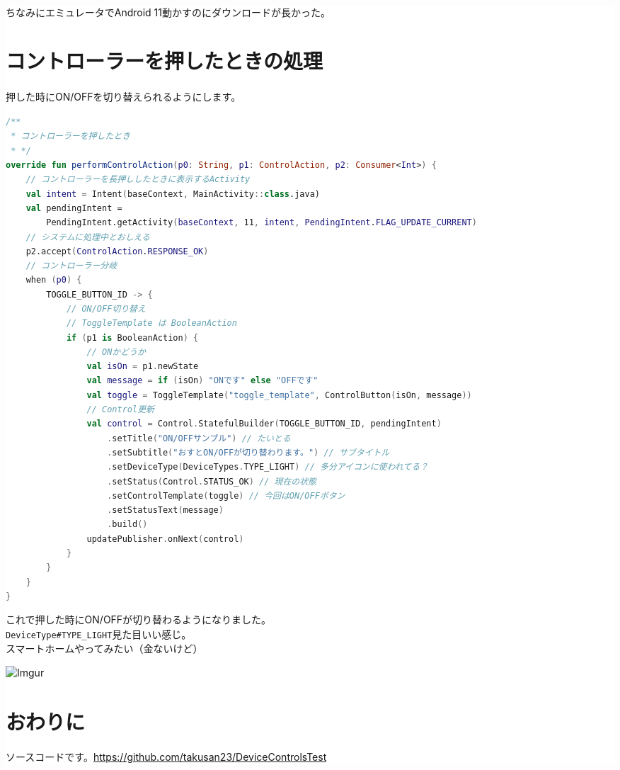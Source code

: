 ちなみにエミュレータでAndroid 11動かすのにダウンロードが長かった。

# コントローラーを押したときの処理
押した時にON/OFFを切り替えられるようにします。
```kotlin
/**
 * コントローラーを押したとき
 * */
override fun performControlAction(p0: String, p1: ControlAction, p2: Consumer<Int>) {
    // コントローラーを長押ししたときに表示するActivity
    val intent = Intent(baseContext, MainActivity::class.java)
    val pendingIntent =
        PendingIntent.getActivity(baseContext, 11, intent, PendingIntent.FLAG_UPDATE_CURRENT)
    // システムに処理中とおしえる
    p2.accept(ControlAction.RESPONSE_OK)
    // コントローラー分岐
    when (p0) {
        TOGGLE_BUTTON_ID -> {
            // ON/OFF切り替え
            // ToggleTemplate は BooleanAction
            if (p1 is BooleanAction) {
                // ONかどうか
                val isOn = p1.newState
                val message = if (isOn) "ONです" else "OFFです"
                val toggle = ToggleTemplate("toggle_template", ControlButton(isOn, message))
                // Control更新
                val control = Control.StatefulBuilder(TOGGLE_BUTTON_ID, pendingIntent)
                    .setTitle("ON/OFFサンプル") // たいとる
                    .setSubtitle("おすとON/OFFが切り替わります。") // サブタイトル
                    .setDeviceType(DeviceTypes.TYPE_LIGHT) // 多分アイコンに使われてる？
                    .setStatus(Control.STATUS_OK) // 現在の状態
                    .setControlTemplate(toggle) // 今回はON/OFFボタン
                    .setStatusText(message)
                    .build()
                updatePublisher.onNext(control)
            }
        }
    }
}
```

これで押した時にON/OFFが切り替わるようになりました。  
`DeviceType#TYPE_LIGHT`見た目いい感じ。  
スマートホームやってみたい（金ないけど）

![Imgur](https://imgur.com/2TNFYZz.png)

# おわりに
ソースコードです。https://github.com/takusan23/DeviceControlsTest
